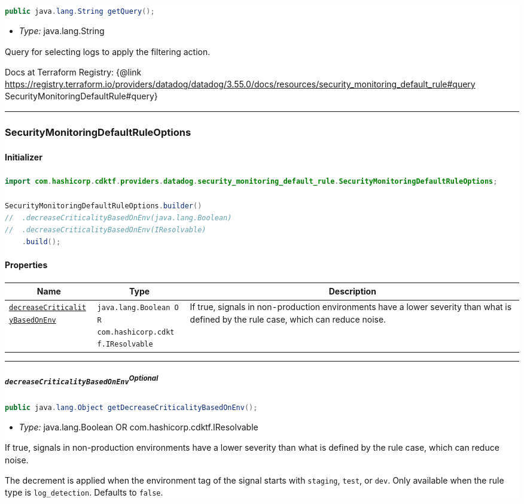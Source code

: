 ```java
public java.lang.String getQuery();
```

- *Type:* java.lang.String

Query for selecting logs to apply the filtering action.

Docs at Terraform Registry: {@link https://registry.terraform.io/providers/datadog/datadog/3.55.0/docs/resources/security_monitoring_default_rule#query SecurityMonitoringDefaultRule#query}

---

### SecurityMonitoringDefaultRuleOptions <a name="SecurityMonitoringDefaultRuleOptions" id="@cdktf/provider-datadog.securityMonitoringDefaultRule.SecurityMonitoringDefaultRuleOptions"></a>

#### Initializer <a name="Initializer" id="@cdktf/provider-datadog.securityMonitoringDefaultRule.SecurityMonitoringDefaultRuleOptions.Initializer"></a>

```java
import com.hashicorp.cdktf.providers.datadog.security_monitoring_default_rule.SecurityMonitoringDefaultRuleOptions;

SecurityMonitoringDefaultRuleOptions.builder()
//  .decreaseCriticalityBasedOnEnv(java.lang.Boolean)
//  .decreaseCriticalityBasedOnEnv(IResolvable)
    .build();
```

#### Properties <a name="Properties" id="Properties"></a>

| **Name** | **Type** | **Description** |
| --- | --- | --- |
| <code><a href="#@cdktf/provider-datadog.securityMonitoringDefaultRule.SecurityMonitoringDefaultRuleOptions.property.decreaseCriticalityBasedOnEnv">decreaseCriticalityBasedOnEnv</a></code> | <code>java.lang.Boolean OR com.hashicorp.cdktf.IResolvable</code> | If true, signals in non-production environments have a lower severity than what is defined by the rule case, which can reduce noise. |

---

##### `decreaseCriticalityBasedOnEnv`<sup>Optional</sup> <a name="decreaseCriticalityBasedOnEnv" id="@cdktf/provider-datadog.securityMonitoringDefaultRule.SecurityMonitoringDefaultRuleOptions.property.decreaseCriticalityBasedOnEnv"></a>

```java
public java.lang.Object getDecreaseCriticalityBasedOnEnv();
```

- *Type:* java.lang.Boolean OR com.hashicorp.cdktf.IResolvable

If true, signals in non-production environments have a lower severity than what is defined by the rule case, which can reduce noise.

The decrement is applied when the environment tag of the signal starts with `staging`, `test`, or `dev`. Only available when the rule type is `log_detection`. Defaults to `false`.

